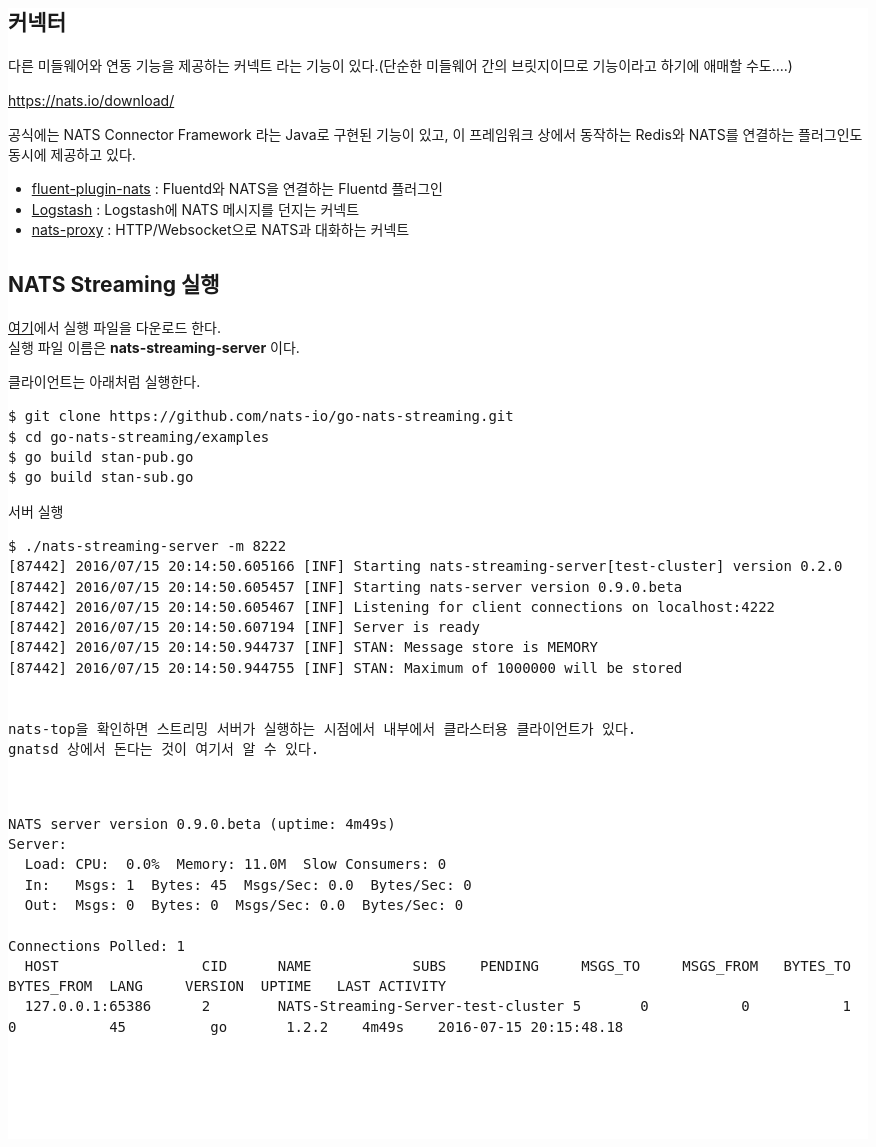 
## 커넥터
다른 미들웨어와 연동 기능을 제공하는 커넥트 라는 기능이 있다.(단순한 미들웨어 간의 브릿지이므로 기능이라고 하기에 애매할 수도....)  

https://nats.io/download/  
   
공식에는 NATS Connector Framework 라는 Java로 구현된 기능이 있고, 이 프레임워크 상에서 동작하는 Redis와 NATS를 연결하는 플러그인도 동시에 제공하고 있다. 
- [fluent-plugin-nats](https://github.com/cloudfoundry-community/fluent-plugin-nats ) : Fluentd와 NATS을 연결하는 Fluentd 플러그인
- [Logstash](https://github.com/r3labs/nats_to_logstash ) : Logstash에 NATS 메시지를 던지는 커넥트
- [nats-proxy](https://github.com/sohlich/nats-proxy ) : HTTP/Websocket으로 NATS과 대화하는 커넥트
  

## NATS Streaming 실행
[여기](https://github.com/nats-io/nats-streaming-server/releases )에서 실행 파일을 다운로드 한다.  
실행 파일 이름은 **nats-streaming-server** 이다.  

클라이언트는 아래처럼 실행한다.  
<PRE>
$ git clone https://github.com/nats-io/go-nats-streaming.git
$ cd go-nats-streaming/examples
$ go build stan-pub.go
$ go build stan-sub.go
</PRE>
  
서버 실행  
<PRE>
$ ./nats-streaming-server -m 8222
[87442] 2016/07/15 20:14:50.605166 [INF] Starting nats-streaming-server[test-cluster] version 0.2.0
[87442] 2016/07/15 20:14:50.605457 [INF] Starting nats-server version 0.9.0.beta
[87442] 2016/07/15 20:14:50.605467 [INF] Listening for client connections on localhost:4222
[87442] 2016/07/15 20:14:50.607194 [INF] Server is ready
[87442] 2016/07/15 20:14:50.944737 [INF] STAN: Message store is MEMORY
[87442] 2016/07/15 20:14:50.944755 [INF] STAN: Maximum of 1000000 will be stored
<//PRE>
  
nats-top을 확인하면 스트리밍 서버가 실행하는 시점에서 내부에서 클라스터용 클라이언트가 있다.  
gnatsd 상에서 돈다는 것이 여기서 알 수 있다.   
  
<PRE>  
NATS server version 0.9.0.beta (uptime: 4m49s)
Server:
  Load: CPU:  0.0%  Memory: 11.0M  Slow Consumers: 0
  In:   Msgs: 1  Bytes: 45  Msgs/Sec: 0.0  Bytes/Sec: 0
  Out:  Msgs: 0  Bytes: 0  Msgs/Sec: 0.0  Bytes/Sec: 0

Connections Polled: 1
  HOST                 CID      NAME            SUBS    PENDING     MSGS_TO     MSGS_FROM   BYTES_TO    BYTES_FROM  LANG     VERSION  UPTIME   LAST ACTIVITY
  127.0.0.1:65386      2        NATS-Streaming-Server-test-cluster 5       0           0           1           0           45          go       1.2.2    4m49s    2016-07-15 20:15:48.18
<//PRE>
    